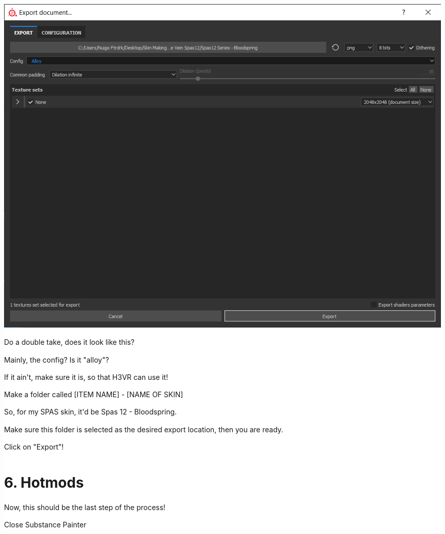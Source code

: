 ![popup exmaple](images/5_popup_1.png)

Do a double take, does it look like this?

Mainly, the config? Is it "alloy"?

If it ain't, make sure it is, so that H3VR can use it!

Make a folder called [ITEM NAME] - [NAME OF SKIN]

So, for my SPAS skin, it'd be Spas 12 - Bloodspring.

Make sure this folder is selected as the desired export location, then you are ready.

Click on "Export"!

# 6. Hotmods

Now, this should be the last step of the process!

Close Substance Painter
